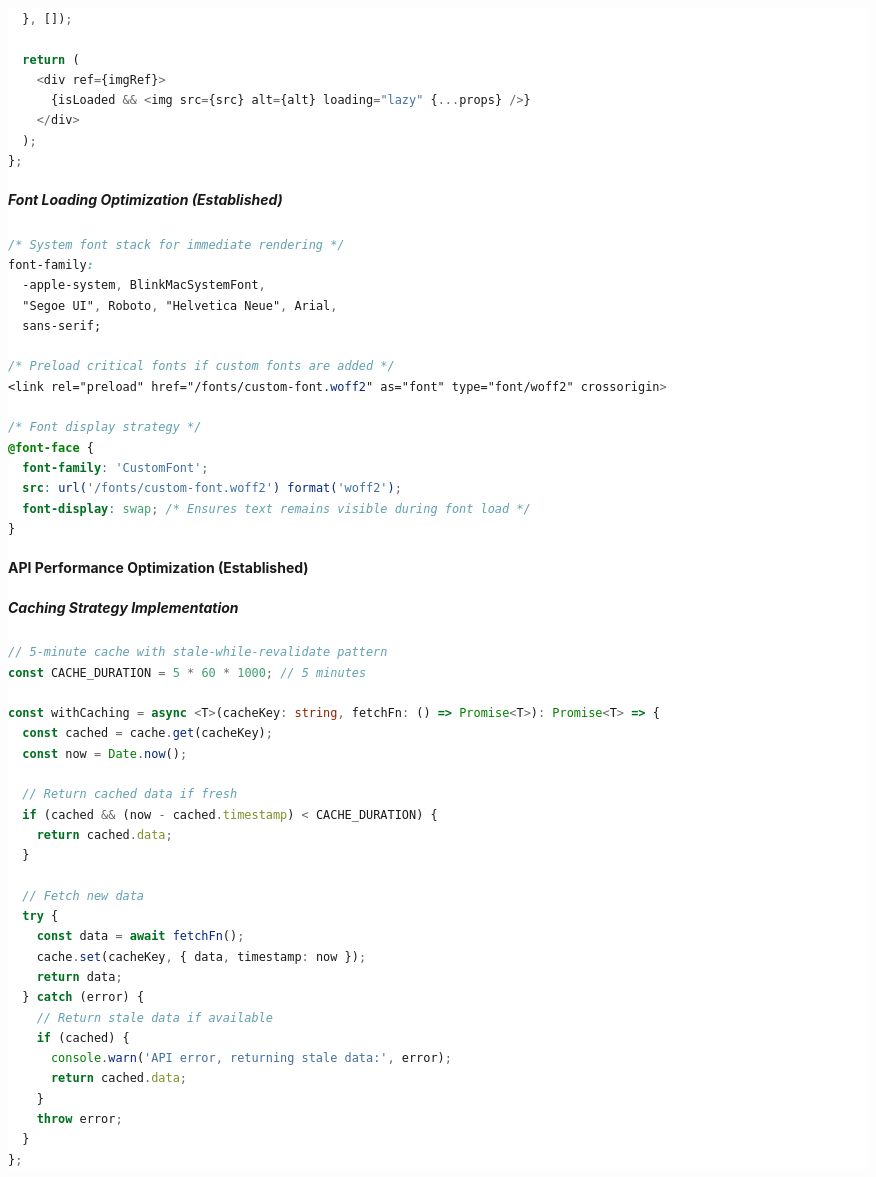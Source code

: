 ```typescript
  }, []);
  
  return (
    <div ref={imgRef}>
      {isLoaded && <img src={src} alt={alt} loading="lazy" {...props} />}
    </div>
  );
};
```

##### Font Loading Optimization (Established)
```css
/* System font stack for immediate rendering */
font-family: 
  -apple-system, BlinkMacSystemFont, 
  "Segoe UI", Roboto, "Helvetica Neue", Arial, 
  sans-serif;

/* Preload critical fonts if custom fonts are added */
<link rel="preload" href="/fonts/custom-font.woff2" as="font" type="font/woff2" crossorigin>

/* Font display strategy */
@font-face {
  font-family: 'CustomFont';
  src: url('/fonts/custom-font.woff2') format('woff2');
  font-display: swap; /* Ensures text remains visible during font load */
}
```

#### API Performance Optimization (Established)

##### Caching Strategy Implementation
```typescript
// 5-minute cache with stale-while-revalidate pattern
const CACHE_DURATION = 5 * 60 * 1000; // 5 minutes

const withCaching = async <T>(cacheKey: string, fetchFn: () => Promise<T>): Promise<T> => {
  const cached = cache.get(cacheKey);
  const now = Date.now();
  
  // Return cached data if fresh
  if (cached && (now - cached.timestamp) < CACHE_DURATION) {
    return cached.data;
  }
  
  // Fetch new data
  try {
    const data = await fetchFn();
    cache.set(cacheKey, { data, timestamp: now });
    return data;
  } catch (error) {
    // Return stale data if available
    if (cached) {
      console.warn('API error, returning stale data:', error);
      return cached.data;
    }
    throw error;
  }
};
```
